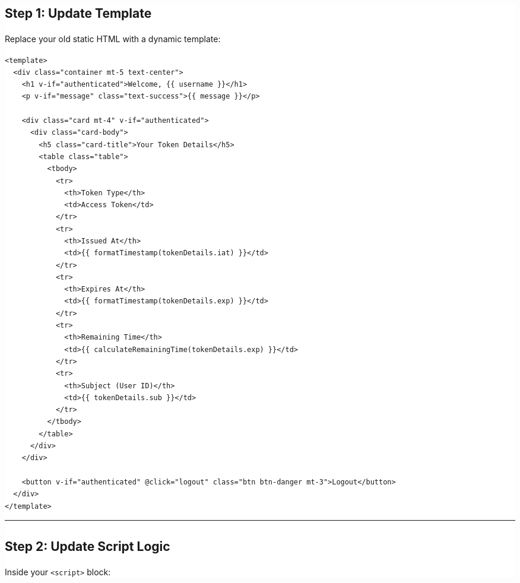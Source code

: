 
## Step 1: Update Template

Replace your old static HTML with a dynamic template:

```vue
<template>
  <div class="container mt-5 text-center">
    <h1 v-if="authenticated">Welcome, {{ username }}</h1>
    <p v-if="message" class="text-success">{{ message }}</p>

    <div class="card mt-4" v-if="authenticated">
      <div class="card-body">
        <h5 class="card-title">Your Token Details</h5>
        <table class="table">
          <tbody>
            <tr>
              <th>Token Type</th>
              <td>Access Token</td>
            </tr>
            <tr>
              <th>Issued At</th>
              <td>{{ formatTimestamp(tokenDetails.iat) }}</td>
            </tr>
            <tr>
              <th>Expires At</th>
              <td>{{ formatTimestamp(tokenDetails.exp) }}</td>
            </tr>
            <tr>
              <th>Remaining Time</th>
              <td>{{ calculateRemainingTime(tokenDetails.exp) }}</td>
            </tr>
            <tr>
              <th>Subject (User ID)</th>
              <td>{{ tokenDetails.sub }}</td>
            </tr>
          </tbody>
        </table>
      </div>
    </div>

    <button v-if="authenticated" @click="logout" class="btn btn-danger mt-3">Logout</button>
  </div>
</template>
```

---

## Step 2: Update Script Logic

Inside your `<script>` block:

